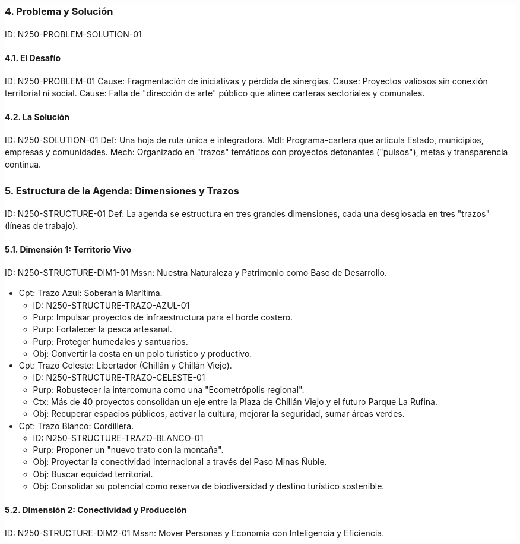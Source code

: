 ### 4. Problema y Solución

ID: N250-PROBLEM-SOLUTION-01

#### 4.1. El Desafío

ID: N250-PROBLEM-01
Cause: Fragmentación de iniciativas y pérdida de sinergias.
Cause: Proyectos valiosos sin conexión territorial ni social.
Cause: Falta de "dirección de arte" público que alinee carteras sectoriales y comunales.

#### 4.2. La Solución

ID: N250-SOLUTION-01
Def: Una hoja de ruta única e integradora.
Mdl: Programa-cartera que articula Estado, municipios, empresas y comunidades.
Mech: Organizado en "trazos" temáticos con proyectos detonantes ("pulsos"), metas y transparencia continua.

### 5. Estructura de la Agenda: Dimensiones y Trazos

ID: N250-STRUCTURE-01
Def: La agenda se estructura en tres grandes dimensiones, cada una desglosada en tres "trazos" (líneas de trabajo).

#### 5.1. Dimensión 1: Territorio Vivo

ID: N250-STRUCTURE-DIM1-01
Mssn: Nuestra Naturaleza y Patrimonio como Base de Desarrollo.

- Cpt: Trazo Azul: Soberanía Marítima.
  - ID: N250-STRUCTURE-TRAZO-AZUL-01
  - Purp: Impulsar proyectos de infraestructura para el borde costero.
  - Purp: Fortalecer la pesca artesanal.
  - Purp: Proteger humedales y santuarios.
  - Obj: Convertir la costa en un polo turístico y productivo.
- Cpt: Trazo Celeste: Libertador (Chillán y Chillán Viejo).
  - ID: N250-STRUCTURE-TRAZO-CELESTE-01
  - Purp: Robustecer la intercomuna como una "Ecometrópolis regional".
  - Ctx: Más de 40 proyectos consolidan un eje entre la Plaza de Chillán Viejo y el futuro Parque La Rufina.
  - Obj: Recuperar espacios públicos, activar la cultura, mejorar la seguridad, sumar áreas verdes.
- Cpt: Trazo Blanco: Cordillera.
  - ID: N250-STRUCTURE-TRAZO-BLANCO-01
  - Purp: Proponer un "nuevo trato con la montaña".
  - Obj: Proyectar la conectividad internacional a través del Paso Minas Ñuble.
  - Obj: Buscar equidad territorial.
  - Obj: Consolidar su potencial como reserva de biodiversidad y destino turístico sostenible.

#### 5.2. Dimensión 2: Conectividad y Producción

ID: N250-STRUCTURE-DIM2-01
Mssn: Mover Personas y Economía con Inteligencia y Eficiencia.
